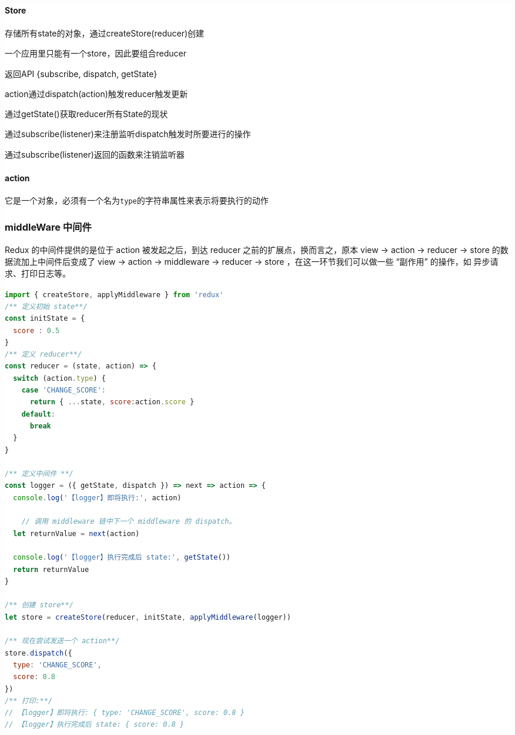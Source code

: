 #### Store

存储所有state的对象，通过createStore(reducer)创建

一个应用里只能有一个store，因此要组合reducer

返回API {subscribe, dispatch, getState}

action通过dispatch(action)触发reducer触发更新

通过getState()获取reducer所有State的现状

通过subscribe(listener)来注册监听dispatch触发时所要进行的操作

通过subscribe(listener)返回的函数来注销监听器

#### action

它是一个对象，必须有一个名为`type`的字符串属性来表示将要执行的动作

### middleWare 中间件

Redux 的中间件提供的是位于 action 被发起之后，到达 reducer 之前的扩展点，换而言之，原本 view -> action -> reducer -> store 的数据流加上中间件后变成了 view -> action -> middleware -> reducer -> store ，在这一环节我们可以做一些 “副作用” 的操作，如 异步请求、打印日志等。

```js
import { createStore, applyMiddleware } from 'redux'
/** 定义初始 state**/
const initState = {
  score : 0.5
}
/** 定义 reducer**/
const reducer = (state, action) => {
  switch (action.type) {
    case 'CHANGE_SCORE':
      return { ...state, score:action.score }
    default:
      break
  }
}

/** 定义中间件 **/
const logger = ({ getState, dispatch }) => next => action => {
  console.log('【logger】即将执行:', action)

    // 调用 middleware 链中下一个 middleware 的 dispatch。
  let returnValue = next(action)

  console.log('【logger】执行完成后 state:', getState())
  return returnValue
}

/** 创建 store**/
let store = createStore(reducer, initState, applyMiddleware(logger))

/** 现在尝试发送一个 action**/
store.dispatch({
  type: 'CHANGE_SCORE',
  score: 0.8
})
/** 打印:**/
// 【logger】即将执行: { type: 'CHANGE_SCORE', score: 0.8 }
// 【logger】执行完成后 state: { score: 0.8 }
```
